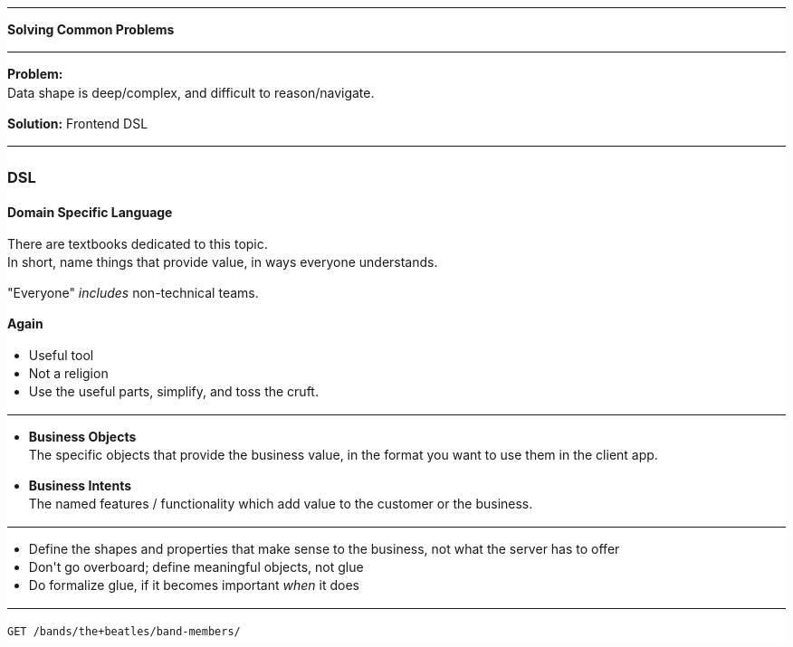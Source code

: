 
---

**Solving Common Problems**

---

**Problem:**  
Data shape is deep/complex, and difficult to reason/navigate.

<div class="fragment">
  <b>Solution:</b>  
  Frontend DSL
</div>

---

### DSL 

**Domain Specific Language**

There are textbooks dedicated to this topic.  
In short, name things that provide value, in ways everyone understands.  

"Everyone" _includes_ non-technical teams.

<div class="fragment">
  <b>Again</b>  

  <ul>
    <li>Useful tool</li>
    <li>Not a religion</li>
    <li>Use the useful parts, simplify, and toss the cruft.</li>
  </ul>
</div>

---

- **Business Objects**  
  The specific objects that provide the business value, in the format you want to use them in the client app.

- **Business Intents**  
  The named features / functionality which add value to the customer or the business.

---



- Define the shapes and properties that make sense to the business, not what the server has to offer
- Don't go overboard; define meaningful objects, not glue
- Do formalize glue, if it becomes important *when* it does


---

```http
GET /bands/the+beatles/band-members/
```
